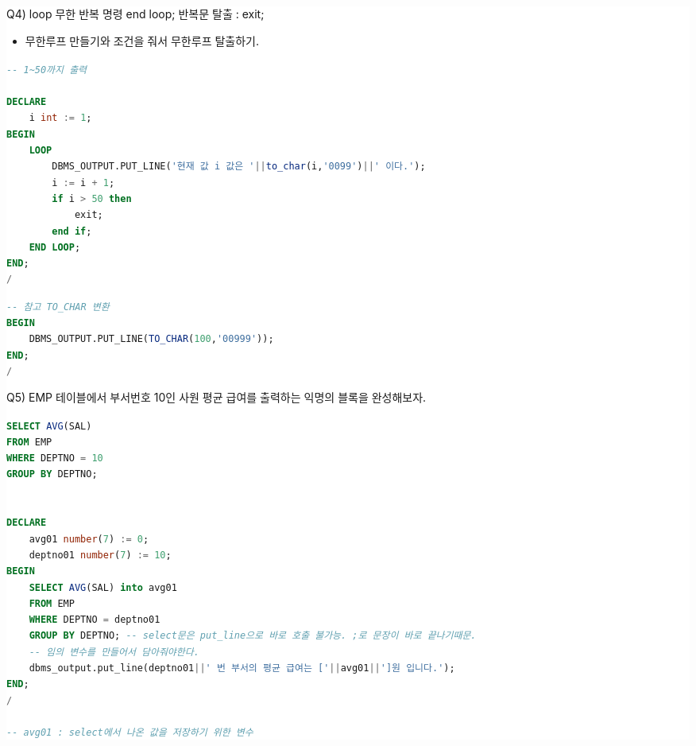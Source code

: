 

Q4) loop 무한 반복 명령 end loop;	 반복문 탈출 : exit;

- 무한루프 만들기와 조건을 줘서 무한루프 탈출하기.

```sql
-- 1~50까지 출력

DECLARE
	i int := 1;
BEGIN
	LOOP
		DBMS_OUTPUT.PUT_LINE('현재 값 i 값은 '||to_char(i,'0099')||' 이다.');
		i := i + 1;
		if i > 50 then
			exit;
		end if;
	END LOOP;
END;
/
```

```sql
-- 참고 TO_CHAR 변환
BEGIN
	DBMS_OUTPUT.PUT_LINE(TO_CHAR(100,'00999'));
END;
/
```



Q5) EMP 테이블에서 부서번호 10인 사원 평균 급여를 출력하는 익명의 블록을 완성해보자.

```sql
SELECT AVG(SAL)
FROM EMP
WHERE DEPTNO = 10
GROUP BY DEPTNO;


DECLARE
	avg01 number(7) := 0;
	deptno01 number(7) := 10;
BEGIN
	SELECT AVG(SAL) into avg01
	FROM EMP
	WHERE DEPTNO = deptno01
	GROUP BY DEPTNO; -- select문은 put_line으로 바로 호출 불가능. ;로 문장이 바로 끝나기때문.
	-- 임의 변수를 만들어서 담아줘야한다.
	dbms_output.put_line(deptno01||' 번 부서의 평균 급여는 ['||avg01||']원 입니다.');
END;
/

-- avg01 : select에서 나온 값을 저장하기 위한 변수
```
